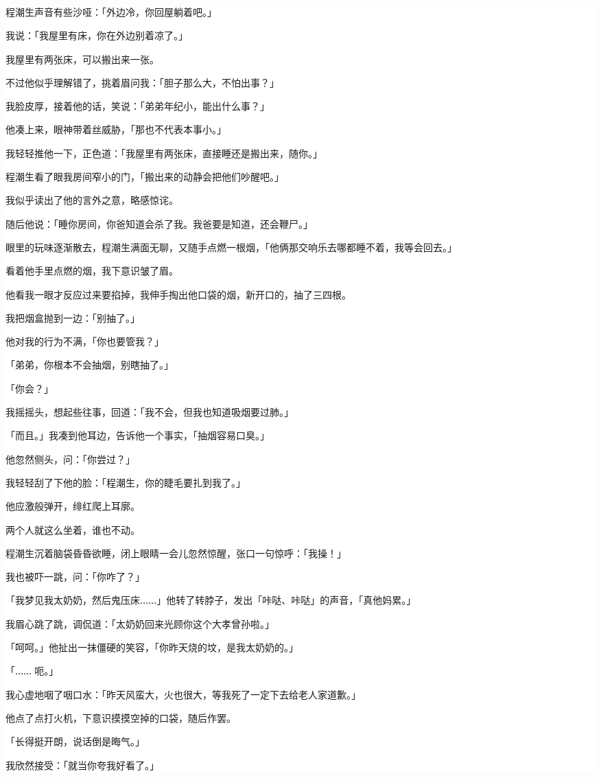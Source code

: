 程潮生声音有些沙哑：「外边冷，你回屋躺着吧。」

我说：「我屋里有床，你在外边别着凉了。」

我屋里有两张床，可以搬出来一张。

不过他似乎理解错了，挑着眉问我：「胆子那么大，不怕出事？」

我脸皮厚，接着他的话，笑说：「弟弟年纪小，能出什么事？」

他凑上来，眼神带着丝威胁，「那也不代表本事小。」

我轻轻推他一下，正色道：「我屋里有两张床，直接睡还是搬出来，随你。」

程潮生看了眼我房间窄小的门，「搬出来的动静会把他们吵醒吧。」

我似乎读出了他的言外之意，略感惊诧。

随后他说：「睡你房间，你爸知道会杀了我。我爸要是知道，还会鞭尸。」

眼里的玩味逐渐散去，程潮生满面无聊，又随手点燃一根烟，「他俩那交响乐去哪都睡不着，我等会回去。」

看着他手里点燃的烟，我下意识皱了眉。

他看我一眼才反应过来要掐掉，我伸手掏出他口袋的烟，新开口的，抽了三四根。

我把烟盒抛到一边：「别抽了。」

他对我的行为不满，「你也要管我？」

「弟弟，你根本不会抽烟，别瞎抽了。」

「你会？」

我摇摇头，想起些往事，回道：「我不会，但我也知道吸烟要过肺。」

「而且。」我凑到他耳边，告诉他一个事实，「抽烟容易口臭。」

他忽然侧头，问：「你尝过？」

我轻轻刮了下他的脸：「程潮生，你的睫毛要扎到我了。」

他应激般弹开，绯红爬上耳廓。

两个人就这么坐着，谁也不动。

程潮生沉着脑袋昏昏欲睡，闭上眼睛一会儿忽然惊醒，张口一句惊呼：「我操！」

我也被吓一跳，问：「你咋了？」

「我梦见我太奶奶，然后鬼压床……」他转了转脖子，发出「咔哒、咔哒」的声音，「真他妈累。」

我眉心跳了跳，调侃道：「太奶奶回来光顾你这个大孝曾孙啦。」

「呵呵。」他扯出一抹僵硬的笑容，「你昨天烧的坟，是我太奶奶的。」

「…… 呃。」

我心虚地咽了咽口水：「昨天风蛮大，火也很大，等我死了一定下去给老人家道歉。」

他点了点打火机，下意识摸摸空掉的口袋，随后作罢。

「长得挺开朗，说话倒是晦气。」

我欣然接受：「就当你夸我好看了。」
